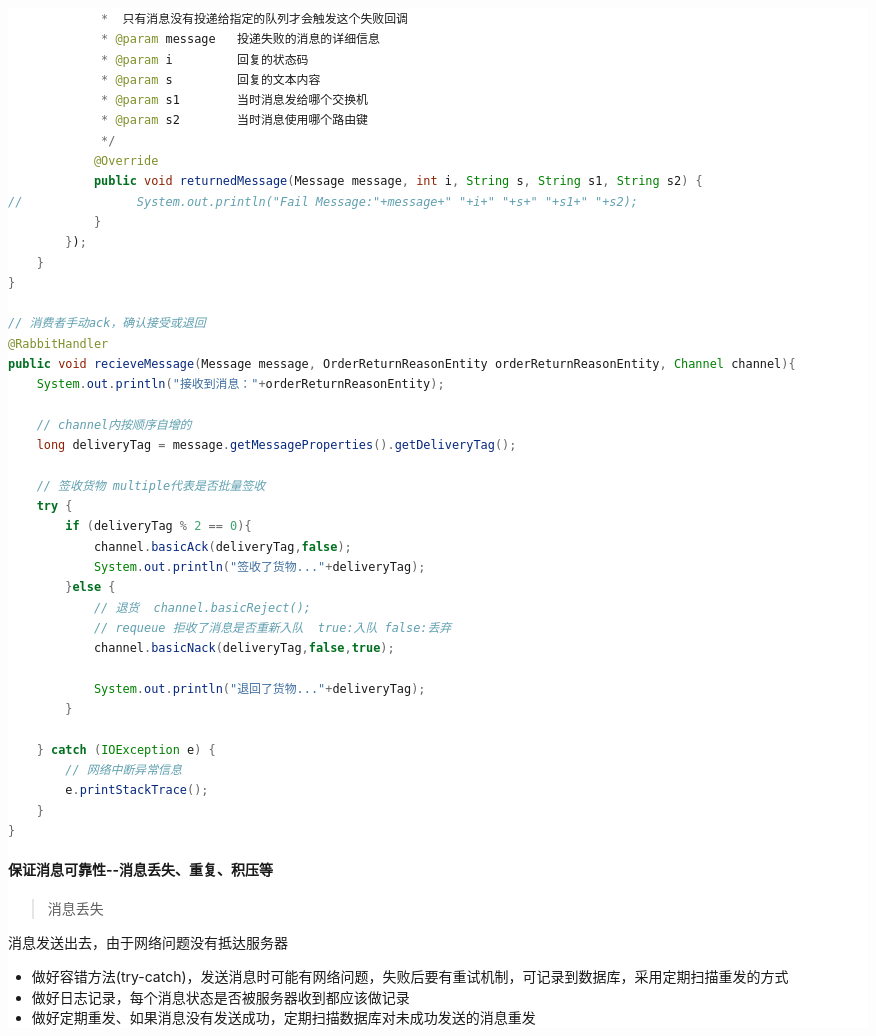 ```java
             *  只有消息没有投递给指定的队列才会触发这个失败回调
             * @param message   投递失败的消息的详细信息
             * @param i         回复的状态码
             * @param s         回复的文本内容
             * @param s1        当时消息发给哪个交换机
             * @param s2        当时消息使用哪个路由键
             */
            @Override
            public void returnedMessage(Message message, int i, String s, String s1, String s2) {
//                System.out.println("Fail Message:"+message+" "+i+" "+s+" "+s1+" "+s2);
            }
        });
    }
}

// 消费者手动ack，确认接受或退回
@RabbitHandler
public void recieveMessage(Message message, OrderReturnReasonEntity orderReturnReasonEntity, Channel channel){
    System.out.println("接收到消息："+orderReturnReasonEntity);

    // channel内按顺序自增的
    long deliveryTag = message.getMessageProperties().getDeliveryTag();

    // 签收货物 multiple代表是否批量签收
    try {
        if (deliveryTag % 2 == 0){
            channel.basicAck(deliveryTag,false);
            System.out.println("签收了货物..."+deliveryTag);
        }else {
            // 退货  channel.basicReject();
            // requeue 拒收了消息是否重新入队  true:入队 false:丢弃
            channel.basicNack(deliveryTag,false,true);

            System.out.println("退回了货物..."+deliveryTag);
        }

    } catch (IOException e) {
        // 网络中断异常信息
        e.printStackTrace();
    }
}
```

#### 保证消息可靠性--消息丢失、重复、积压等

> 消息丢失

消息发送出去，由于网络问题没有抵达服务器

* 做好容错方法(try-catch)，发送消息时可能有网络问题，失败后要有重试机制，可记录到数据库，采用定期扫描重发的方式
* 做好日志记录，每个消息状态是否被服务器收到都应该做记录
* 做好定期重发、如果消息没有发送成功，定期扫描数据库对未成功发送的消息重发
